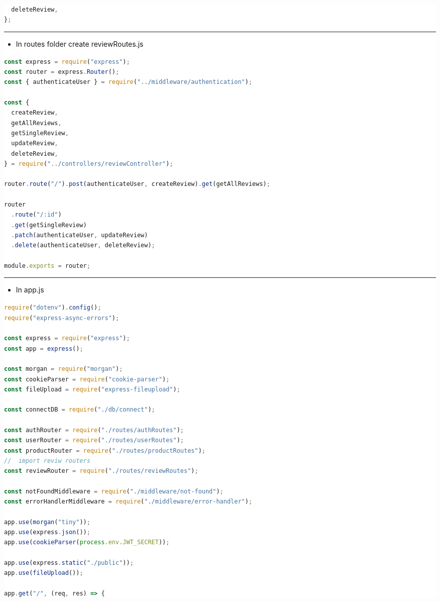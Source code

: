 ```js
  deleteReview,
};
```

---

- In routes folder create reviewRoutes.js

```js
const express = require("express");
const router = express.Router();
const { authenticateUser } = require("../middleware/authentication");

const {
  createReview,
  getAllReviews,
  getSingleReview,
  updateReview,
  deleteReview,
} = require("../controllers/reviewController");

router.route("/").post(authenticateUser, createReview).get(getAllReviews);

router
  .route("/:id")
  .get(getSingleReview)
  .patch(authenticateUser, updateReview)
  .delete(authenticateUser, deleteReview);

module.exports = router;
```

---

- In app.js

```js
require("dotenv").config();
require("express-async-errors");

const express = require("express");
const app = express();

const morgan = require("morgan");
const cookieParser = require("cookie-parser");
const fileUpload = require("express-fileupload");

const connectDB = require("./db/connect");

const authRouter = require("./routes/authRoutes");
const userRouter = require("./routes/userRoutes");
const productRouter = require("./routes/productRoutes");
//  import reviw routers
const reviewRouter = require("./routes/reviewRoutes");

const notFoundMiddleware = require("./middleware/not-found");
const errorHandlerMiddleware = require("./middleware/error-handler");

app.use(morgan("tiny"));
app.use(express.json());
app.use(cookieParser(process.env.JWT_SECRET));

app.use(express.static("./public"));
app.use(fileUpload());

app.get("/", (req, res) => {
```